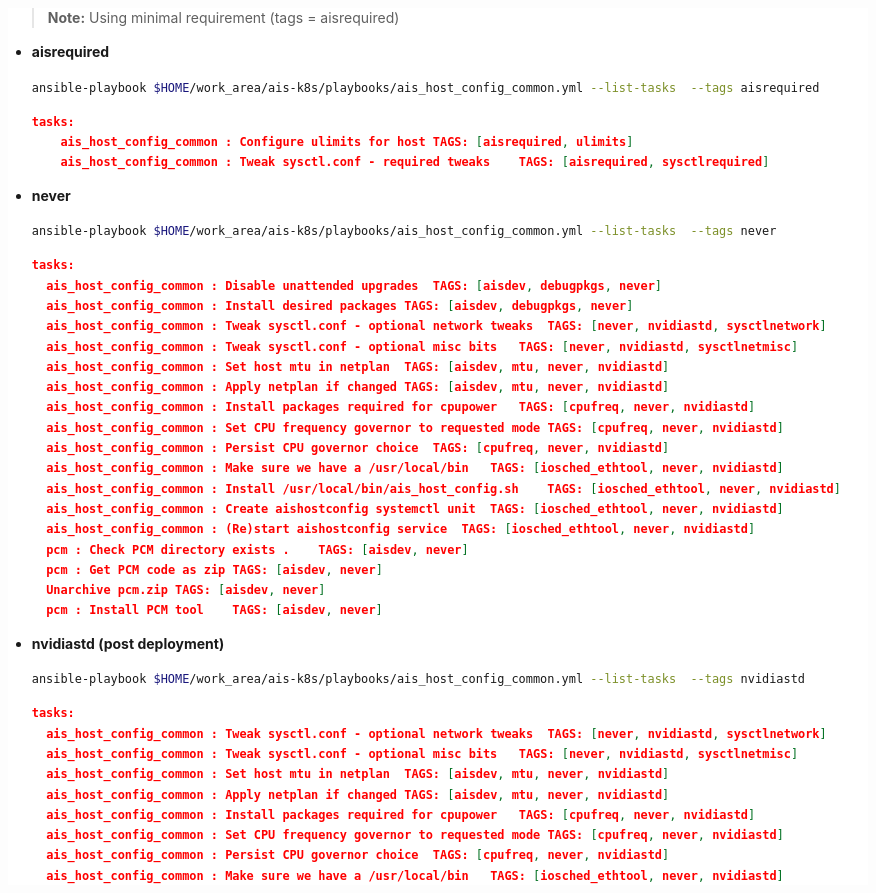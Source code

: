 >**Note:** Using minimal requirement (tags = aisrequired)

+ **aisrequired**
    ```bash
    ansible-playbook $HOME/work_area/ais-k8s/playbooks/ais_host_config_common.yml --list-tasks  --tags aisrequired
    ```
    ```json
    tasks:
        ais_host_config_common : Configure ulimits for host	TAGS: [aisrequired, ulimits]
        ais_host_config_common : Tweak sysctl.conf - required tweaks	TAGS: [aisrequired, sysctlrequired]
    ```
+ **never**
    ```bash
    ansible-playbook $HOME/work_area/ais-k8s/playbooks/ais_host_config_common.yml --list-tasks  --tags never
    ```

    ```json
    tasks:
      ais_host_config_common : Disable unattended upgrades	TAGS: [aisdev, debugpkgs, never]
      ais_host_config_common : Install desired packages	TAGS: [aisdev, debugpkgs, never]
      ais_host_config_common : Tweak sysctl.conf - optional network tweaks	TAGS: [never, nvidiastd, sysctlnetwork]
      ais_host_config_common : Tweak sysctl.conf - optional misc bits	TAGS: [never, nvidiastd, sysctlnetmisc]
      ais_host_config_common : Set host mtu in netplan	TAGS: [aisdev, mtu, never, nvidiastd]
      ais_host_config_common : Apply netplan if changed	TAGS: [aisdev, mtu, never, nvidiastd]
      ais_host_config_common : Install packages required for cpupower	TAGS: [cpufreq, never, nvidiastd]
      ais_host_config_common : Set CPU frequency governor to requested mode	TAGS: [cpufreq, never, nvidiastd]
      ais_host_config_common : Persist CPU governor choice	TAGS: [cpufreq, never, nvidiastd]
      ais_host_config_common : Make sure we have a /usr/local/bin	TAGS: [iosched_ethtool, never, nvidiastd]
      ais_host_config_common : Install /usr/local/bin/ais_host_config.sh	TAGS: [iosched_ethtool, never, nvidiastd]
      ais_host_config_common : Create aishostconfig systemctl unit	TAGS: [iosched_ethtool, never, nvidiastd]
      ais_host_config_common : (Re)start aishostconfig service	TAGS: [iosched_ethtool, never, nvidiastd]
      pcm : Check PCM directory exists .	TAGS: [aisdev, never]
      pcm : Get PCM code as zip	TAGS: [aisdev, never]
      Unarchive pcm.zip	TAGS: [aisdev, never]
      pcm : Install PCM tool	TAGS: [aisdev, never]
    
    ```
+ **nvidiastd (post deployment)**
    ```bash
    ansible-playbook $HOME/work_area/ais-k8s/playbooks/ais_host_config_common.yml --list-tasks  --tags nvidiastd
    ```

    ```json
    tasks:
      ais_host_config_common : Tweak sysctl.conf - optional network tweaks	TAGS: [never, nvidiastd, sysctlnetwork]
      ais_host_config_common : Tweak sysctl.conf - optional misc bits	TAGS: [never, nvidiastd, sysctlnetmisc]
      ais_host_config_common : Set host mtu in netplan	TAGS: [aisdev, mtu, never, nvidiastd]
      ais_host_config_common : Apply netplan if changed	TAGS: [aisdev, mtu, never, nvidiastd]
      ais_host_config_common : Install packages required for cpupower	TAGS: [cpufreq, never, nvidiastd]
      ais_host_config_common : Set CPU frequency governor to requested mode	TAGS: [cpufreq, never, nvidiastd]
      ais_host_config_common : Persist CPU governor choice	TAGS: [cpufreq, never, nvidiastd]
      ais_host_config_common : Make sure we have a /usr/local/bin	TAGS: [iosched_ethtool, never, nvidiastd]